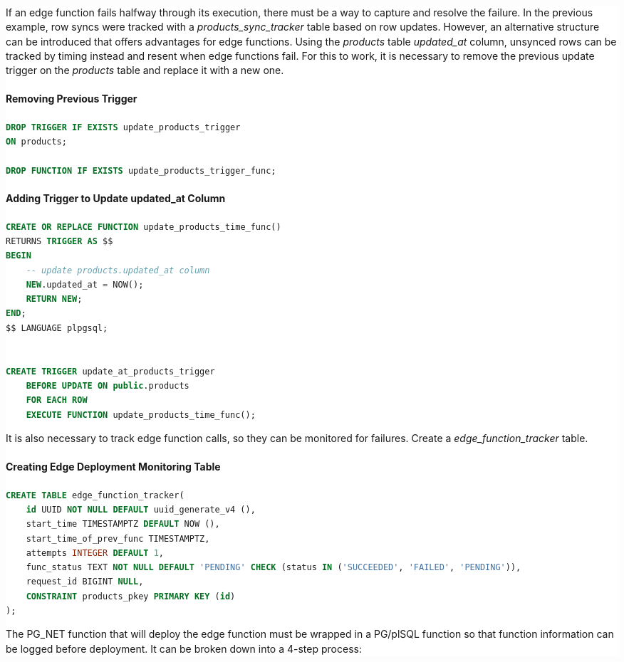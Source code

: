 If an edge function fails halfway through its execution, there must be a way to capture and resolve the failure. In the previous example, row syncs were tracked with a *products_sync_tracker* table based on row updates. However, an alternative structure can be introduced that offers advantages for edge functions. Using the *products* table *updated_at* column, unsynced rows can be tracked by timing instead and resent when edge functions fail. For this to work, it is necessary to remove the previous update trigger on the *products* table and replace it with a new one.

#### Removing Previous Trigger

```sql
DROP TRIGGER IF EXISTS update_products_trigger 
ON products;

DROP FUNCTION IF EXISTS update_products_trigger_func;
```

#### Adding Trigger to Update updated_at Column

```sql
CREATE OR REPLACE FUNCTION update_products_time_func()
RETURNS TRIGGER AS $$
BEGIN
    -- update products.updated_at column
    NEW.updated_at = NOW();
    RETURN NEW;
END;
$$ LANGUAGE plpgsql;


CREATE TRIGGER update_at_products_trigger
    BEFORE UPDATE ON public.products
    FOR EACH ROW
    EXECUTE FUNCTION update_products_time_func();
```

It is also necessary to track edge function calls, so they can be monitored for failures. Create a *edge_function_tracker* table. 

#### Creating Edge Deployment Monitoring Table
```sql
CREATE TABLE edge_function_tracker(
    id UUID NOT NULL DEFAULT uuid_generate_v4 (),
    start_time TIMESTAMPTZ DEFAULT NOW (),
    start_time_of_prev_func TIMESTAMPTZ,
    attempts INTEGER DEFAULT 1,
    func_status TEXT NOT NULL DEFAULT 'PENDING' CHECK (status IN ('SUCCEEDED', 'FAILED', 'PENDING')),
    request_id BIGINT NULL,
    CONSTRAINT products_pkey PRIMARY KEY (id)
);
```

The PG_NET function that will deploy the edge function must be wrapped in a PG/plSQL function so that function information can be logged before deployment. It can be broken down into a 4-step process:
